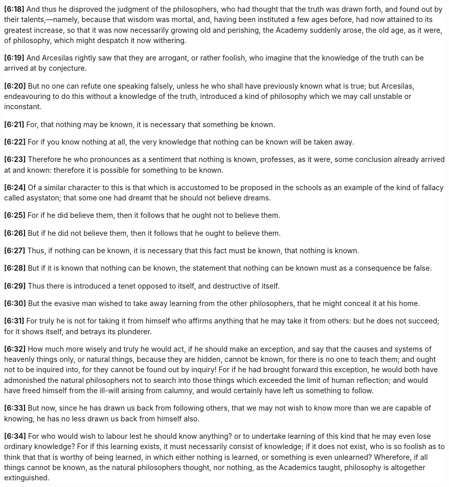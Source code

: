 **[6:18]** And thus he disproved the judgment of the philosophers, who had thought that the truth was drawn forth, and found out by their talents,—namely, because that wisdom was mortal, and, having been instituted a few ages before, had now attained to its greatest increase, so that it was now necessarily growing old and perishing, the Academy suddenly arose, the old age, as it were, of philosophy, which might despatch it now withering.

**[6:19]** And Arcesilas rightly saw that they are arrogant, or rather foolish, who imagine that the knowledge of the truth can be arrived at by conjecture.

**[6:20]** But no one can refute one speaking falsely, unless he who shall have previously known what is true; but Arcesilas, endeavouring to do this without a knowledge of the truth, introduced a kind of philosophy which we may call unstable or inconstant.

**[6:21]** For, that nothing may be known, it is necessary that something be known.

**[6:22]** For if you know nothing at all, the very knowledge that nothing can be known will be taken away.

**[6:23]** Therefore he who pronounces as a sentiment that nothing is known, professes, as it were, some conclusion already arrived at and known: therefore it is possible for something to be known.

**[6:24]** Of a similar character to this is that which is accustomed to be proposed in the schools as an example of the kind of fallacy called asystaton; that some one had dreamt that he should not believe dreams.

**[6:25]** For if he did believe them, then it follows that he ought not to believe them.

**[6:26]** But if he did not believe them, then it follows that he ought to believe them.

**[6:27]** Thus, if nothing can be known, it is necessary that this fact must be known, that nothing is known.

**[6:28]** But if it is known that nothing can be known, the statement that nothing can be known must as a consequence be false.

**[6:29]** Thus there is introduced a tenet opposed to itself, and destructive of itself.

**[6:30]** But the evasive man wished to take away learning from the other philosophers, that he might conceal it at his home.

**[6:31]** For truly he is not for taking it from himself who affirms anything that he may take it from others: but he does not succeed; for it shows itself, and betrays its plunderer.

**[6:32]** How much more wisely and truly he would act, if he should make an exception, and say that the causes and systems of heavenly things only, or natural things, because they are hidden, cannot be known, for there is no one to teach them; and ought not to be inquired into, for they cannot be found out by inquiry! For if he had brought forward this exception, he would both have admonished the natural philosophers not to search into those things which exceeded the limit of human reflection; and would have freed himself from the ill-will arising from calumny, and would certainly have left us something to follow.

**[6:33]** But now, since he has drawn us back from following others, that we may not wish to know more than we are capable of knowing, he has no less drawn us back from himself also.

**[6:34]** For who would wish to labour lest he should know anything? or to undertake learning of this kind that he may even lose ordinary knowledge? For if this learning exists, it must necessarily consist of knowledge; if it does not exist, who is so foolish as to think that that is worthy of being learned, in which either nothing is learned, or something is even unlearned? Wherefore, if all things cannot be known, as the natural philosophers thought, nor nothing, as the Academics taught, philosophy is altogether extinguished.
